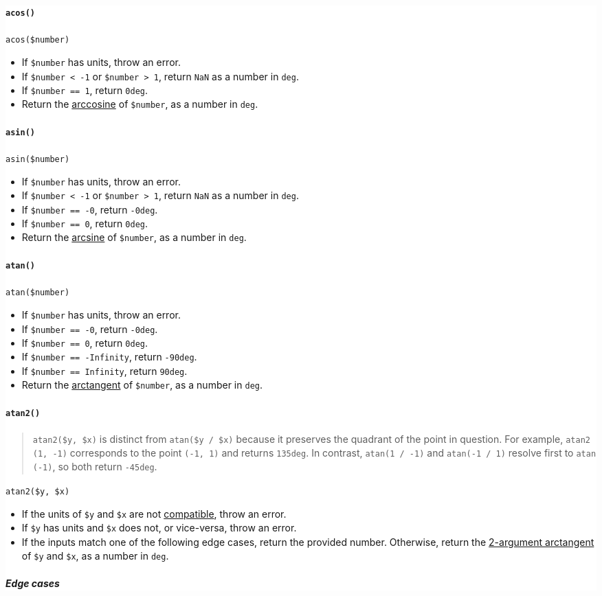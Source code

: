 #### `acos()`

```
acos($number)
```

* If `$number` has units, throw an error.
* If `$number < -1` or `$number > 1`, return `NaN` as a number in `deg`.
* If `$number == 1`, return `0deg`.
* Return the [arccosine] of `$number`, as a number in `deg`.

[arccosine]: https://en.wikipedia.org/wiki/Inverse_trigonometric_functions#Basic_properties

#### `asin()`

```
asin($number)
```

* If `$number` has units, throw an error.
* If `$number < -1` or `$number > 1`, return `NaN` as a number in `deg`.
* If `$number == -0`, return `-0deg`.
* If `$number == 0`, return `0deg`.
* Return the [arcsine] of `$number`, as a number in `deg`.

[arcsine]: https://en.wikipedia.org/wiki/Inverse_trigonometric_functions#Basic_properties

#### `atan()`

```
atan($number)
```

* If `$number` has units, throw an error.
* If `$number == -0`, return `-0deg`.
* If `$number == 0`, return `0deg`.
* If `$number == -Infinity`, return `-90deg`.
* If `$number == Infinity`, return `90deg`.
* Return the [arctangent] of `$number`, as a number in `deg`.

[arctangent]: https://en.wikipedia.org/wiki/Inverse_trigonometric_functions#Basic_properties

#### `atan2()`

> `atan2($y, $x)` is distinct from `atan($y / $x)` because it preserves the
> quadrant of the point in question. For example, `atan2(1, -1)` corresponds to
> the point `(-1, 1)` and returns `135deg`. In contrast, `atan(1 / -1)` and
> `atan(-1 / 1)` resolve first to `atan(-1)`, so both return `-45deg`.

```
atan2($y, $x)
```

* If the units of `$y` and `$x` are not [compatible], throw an error.
* If `$y` has units and `$x` does not, or vice-versa, throw an error.
* If the inputs match one of the following edge cases, return the provided
  number. Otherwise, return the [2-argument arctangent] of `$y` and `$x`, as a
  number in `deg`.

[2-argument arctangent]: https://en.wikipedia.org/wiki/Atan2

##### Edge cases


[CSS Values and Units 4 Draft]: https://drafts.csswg.org/css-values-4/#math
[compatible]: ../types/number.md#compatible-units
[natural log]: https://en.wikipedia.org/wiki/Natural_logarithm
[cosine]: https://en.wikipedia.org/wiki/Trigonometric_functions#Right-angled_triangle_definitions
[sine]: https://en.wikipedia.org/wiki/Trigonometric_functions#Right-angled_triangle_definitions
[tangent]: https://en.wikipedia.org/wiki/Trigonometric_functions#Right-angled_triangle_definitions